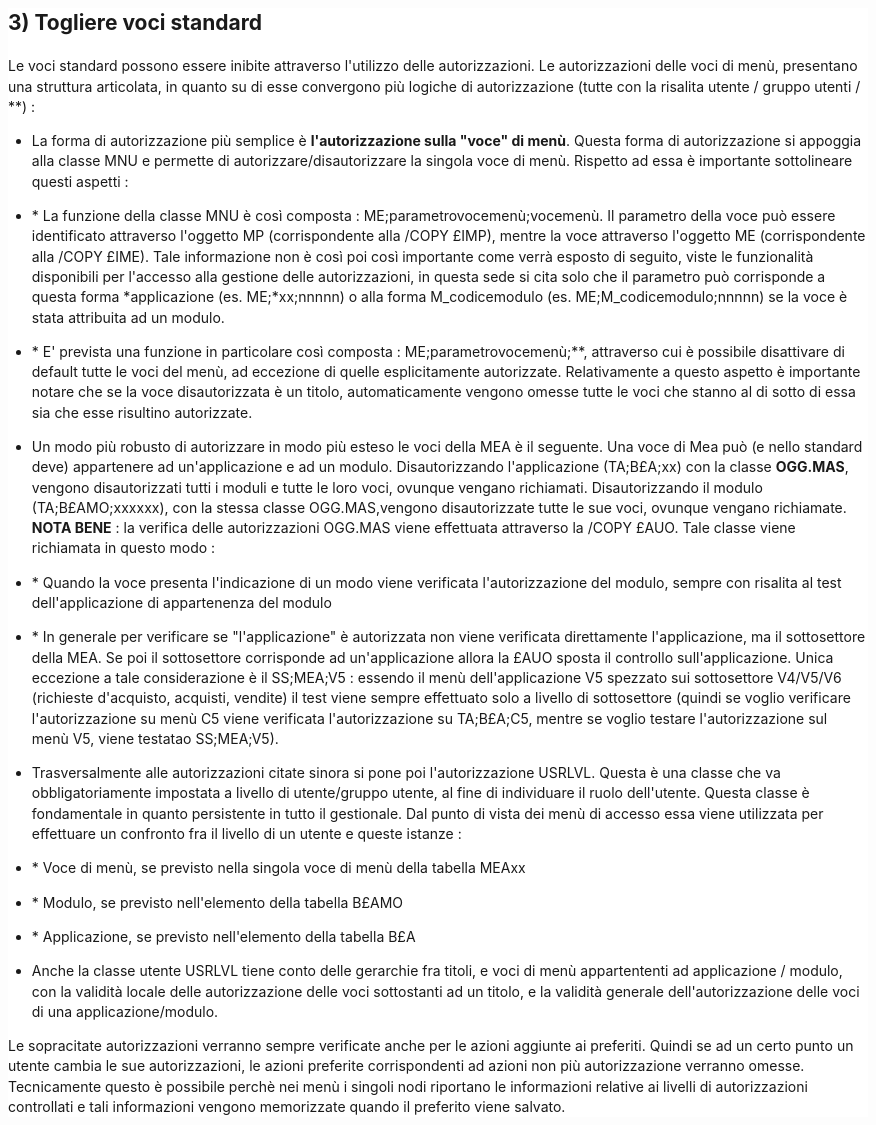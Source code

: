 ## 3) Togliere voci standard
Le voci standard possono essere inibite attraverso l'utilizzo delle autorizzazioni. Le autorizzazioni delle voci di menù, presentano una struttura articolata, in quanto su di esse convergono più logiche di autorizzazione (tutte con la risalita utente / gruppo utenti / \*\*) : 
-  La forma di autorizzazione più semplice è __l'autorizzazione sulla "voce" di menù__. Questa forma di autorizzazione si appoggia alla classe MNU e permette di autorizzare/disautorizzare la singola voce di menù. Rispetto ad essa è importante sottolineare questi aspetti : 
- \* La funzione della classe MNU è così composta :  ME;parametrovocemenù;vocemenù. Il parametro della voce può essere identificato attraverso l'oggetto MP (corrispondente alla /COPY £IMP), mentre la voce attraverso l'oggetto ME (corrispondente alla /COPY £IME). Tale informazione non è così poi così importante come verrà esposto di seguito, viste le funzionalità disponibili per l'accesso alla gestione delle autorizzazioni, in questa sede si cita solo che il parametro può corrisponde a questa forma \*applicazione (es. ME;\*xx;nnnnn) o alla forma M_codicemodulo (es. ME;M_codicemodulo;nnnnn) se la voce è stata attribuita ad un modulo.
- \* E' prevista una funzione in particolare così composta :  ME;parametrovocemenù;\*\*, attraverso cui è possibile disattivare di default tutte le voci del menù, ad eccezione di quelle esplicitamente autorizzate.
Relativamente a questo aspetto è importante notare che se la voce disautorizzata è un titolo, automaticamente vengono omesse tutte le voci che stanno al di sotto di essa sia che esse risultino autorizzate.

-  Un modo più robusto di autorizzare in modo più esteso le voci della MEA è il seguente. Una voce di Mea può (e nello standard deve) appartenere ad un'applicazione e ad un modulo. Disautorizzando l'applicazione (TA;B£A;xx) con la classe **OGG.MAS**, vengono disautorizzati tutti i moduli e tutte le loro voci, ovunque vengano richiamati. Disautorizzando il modulo (TA;B£AMO;xxxxxx), con la stessa classe OGG.MAS,vengono disautorizzate tutte le sue voci, ovunque vengano richiamate. **NOTA BENE** :  la verifica delle autorizzazioni OGG.MAS viene effettuata attraverso la /COPY £AUO. Tale classe viene richiamata in questo modo : 
- \* Quando la voce presenta l'indicazione di un modo viene verificata l'autorizzazione del modulo, sempre con risalita al test dell'applicazione di appartenenza del modulo
- \* In generale per verificare se "l'applicazione" è autorizzata non viene verificata direttamente l'applicazione, ma il sottosettore della MEA. Se poi il sottosettore corrisponde ad un'applicazione allora la £AUO sposta il controllo sull'applicazione. Unica eccezione a tale considerazione è il SS;MEA;V5 :  essendo il menù dell'applicazione V5 spezzato sui sottosettore V4/V5/V6 (richieste d'acquisto, acquisti, vendite) il test viene sempre effettuato solo a livello di sottosettore (quindi se voglio verificare l'autorizzazione su menù C5 viene verificata l'autorizzazione su TA;B£A;C5, mentre se voglio testare l'autorizzazione sul menù V5, viene testatao SS;MEA;V5).

-  Trasversalmente alle autorizzazioni citate sinora si pone poi l'autorizzazione USRLVL. Questa è una classe che va obbligatoriamente impostata a livello di utente/gruppo utente, al fine di individuare il ruolo dell'utente. Questa classe è fondamentale in quanto persistente in tutto il gestionale. Dal punto di vista dei menù di accesso essa viene utilizzata per effettuare un confronto fra il livello di un utente e queste istanze : 
- \* Voce di menù, se previsto nella singola voce di menù della tabella MEAxx
- \* Modulo, se previsto nell'elemento della tabella B£AMO
- \* Applicazione, se previsto nell'elemento della tabella B£A

-  Anche la classe utente USRLVL tiene conto delle gerarchie fra titoli, e voci di menù appartententi ad applicazione / modulo, con la validità locale delle autorizzazione delle voci sottostanti ad un titolo, e la validità generale dell'autorizzazione delle voci di una applicazione/modulo.

Le sopracitate autorizzazioni verranno sempre verificate anche per le azioni aggiunte ai preferiti. Quindi se ad un certo punto un utente cambia le sue autorizzazioni, le azioni preferite corrispondenti ad azioni non più autorizzazione verranno omesse. Tecnicamente questo è possibile perchè nei menù i singoli nodi riportano le informazioni relative ai livelli di autorizzazioni controllati e tali informazioni vengono memorizzate quando il preferito viene salvato.
